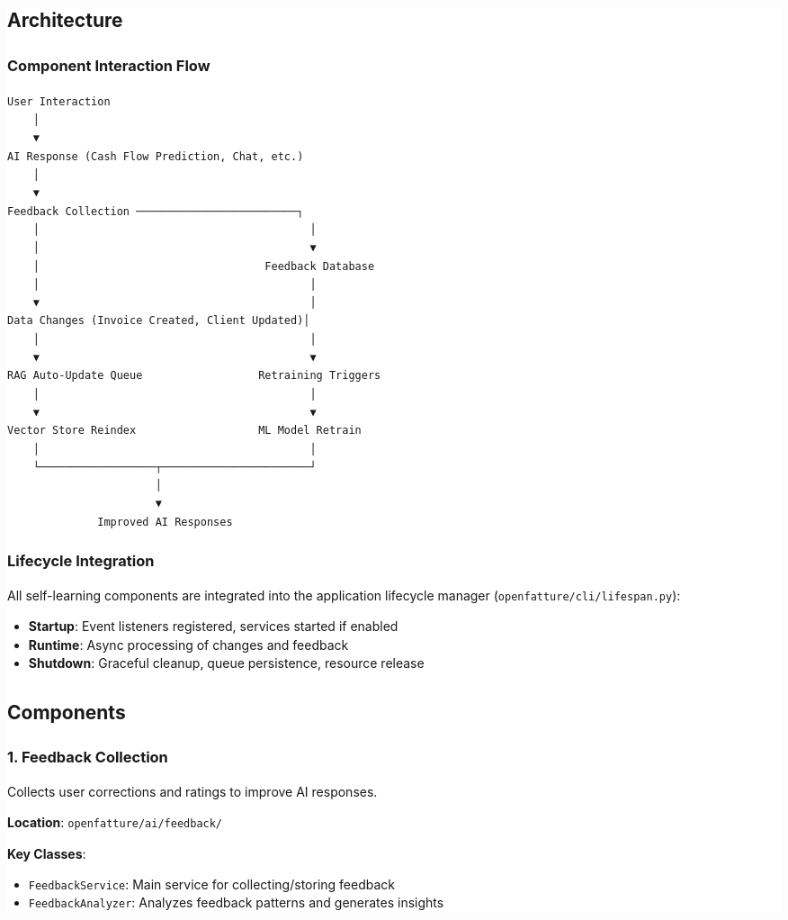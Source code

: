 ## Architecture

### Component Interaction Flow

```
User Interaction
    │
    ▼
AI Response (Cash Flow Prediction, Chat, etc.)
    │
    ▼
Feedback Collection ─────────────────────────┐
    │                                          │
    │                                          ▼
    │                                   Feedback Database
    │                                          │
    ▼                                          │
Data Changes (Invoice Created, Client Updated)│
    │                                          │
    ▼                                          ▼
RAG Auto-Update Queue                  Retraining Triggers
    │                                          │
    ▼                                          ▼
Vector Store Reindex                   ML Model Retrain
    │                                          │
    └──────────────────┬───────────────────────┘
                       │
                       ▼
              Improved AI Responses
```

### Lifecycle Integration

All self-learning components are integrated into the application lifecycle manager (`openfatture/cli/lifespan.py`):

- **Startup**: Event listeners registered, services started if enabled
- **Runtime**: Async processing of changes and feedback
- **Shutdown**: Graceful cleanup, queue persistence, resource release

## Components

### 1. Feedback Collection

Collects user corrections and ratings to improve AI responses.

**Location**: `openfatture/ai/feedback/`

**Key Classes**:
- `FeedbackService`: Main service for collecting/storing feedback
- `FeedbackAnalyzer`: Analyzes feedback patterns and generates insights
